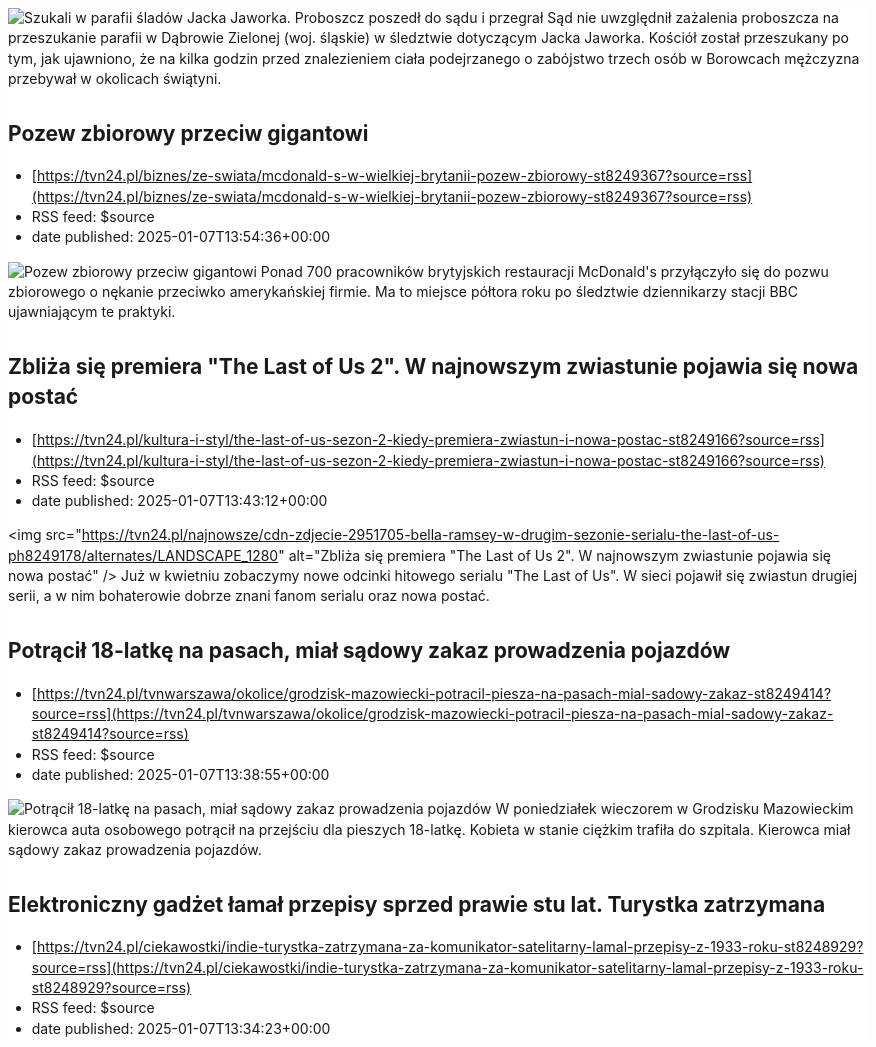 <img src="https://tvn24.pl/najnowsze/cdn-zdjecie-3941516-jacek-jaworek-ph8015924/alternates/LANDSCAPE_1280" alt="Szukali w parafii śladów Jacka Jaworka. Proboszcz poszedł do sądu i przegrał" />
    Sąd nie uwzględnił zażalenia proboszcza na przeszukanie parafii w Dąbrowie Zielonej (woj. śląskie) w śledztwie dotyczącym Jacka Jaworka. Kościół został przeszukany po tym, jak ujawniono, że na kilka godzin przed znalezieniem ciała podejrzanego o zabójstwo trzech osób w Borowcach mężczyzna przebywał w okolicach świątyni.

## Pozew zbiorowy przeciw gigantowi
 - [https://tvn24.pl/biznes/ze-swiata/mcdonald-s-w-wielkiej-brytanii-pozew-zbiorowy-st8249367?source=rss](https://tvn24.pl/biznes/ze-swiata/mcdonald-s-w-wielkiej-brytanii-pozew-zbiorowy-st8249367?source=rss)
 - RSS feed: $source
 - date published: 2025-01-07T13:54:36+00:00

<img src="https://tvn24.pl/najnowsze/cdn-zdjecie-2441163-shutterstock-2334949027-ph8249366/alternates/LANDSCAPE_1280" alt="Pozew zbiorowy przeciw gigantowi" />
    Ponad 700 pracowników brytyjskich restauracji McDonald's przyłączyło się do pozwu zbiorowego o nękanie przeciwko amerykańskiej firmie. Ma to miejsce półtora roku po śledztwie dziennikarzy stacji BBC ujawniającym te praktyki.

## Zbliża się premiera "The Last of Us 2". W najnowszym zwiastunie pojawia się nowa postać
 - [https://tvn24.pl/kultura-i-styl/the-last-of-us-sezon-2-kiedy-premiera-zwiastun-i-nowa-postac-st8249166?source=rss](https://tvn24.pl/kultura-i-styl/the-last-of-us-sezon-2-kiedy-premiera-zwiastun-i-nowa-postac-st8249166?source=rss)
 - RSS feed: $source
 - date published: 2025-01-07T13:43:12+00:00

<img src="https://tvn24.pl/najnowsze/cdn-zdjecie-2951705-bella-ramsey-w-drugim-sezonie-serialu-the-last-of-us-ph8249178/alternates/LANDSCAPE_1280" alt="Zbliża się premiera "The Last of Us 2". W najnowszym zwiastunie pojawia się nowa postać" />
    Już w kwietniu zobaczymy nowe odcinki hitowego serialu "The Last of Us". W sieci pojawił się zwiastun drugiej serii, a w nim bohaterowie dobrze znani fanom serialu oraz nowa postać.

## Potrącił 18-latkę na pasach, miał sądowy zakaz prowadzenia pojazdów
 - [https://tvn24.pl/tvnwarszawa/okolice/grodzisk-mazowiecki-potracil-piesza-na-pasach-mial-sadowy-zakaz-st8249414?source=rss](https://tvn24.pl/tvnwarszawa/okolice/grodzisk-mazowiecki-potracil-piesza-na-pasach-mial-sadowy-zakaz-st8249414?source=rss)
 - RSS feed: $source
 - date published: 2025-01-07T13:38:55+00:00

<img src="https://tvn24.pl/najnowsze/cdn-zdjecie-4891637-policja-ustala-szczegoly-zdarzenia-zdjecie-ilustracyjne-ph8243279/alternates/LANDSCAPE_1280" alt="Potrącił 18-latkę na pasach, miał sądowy zakaz prowadzenia pojazdów" />
    W poniedziałek wieczorem w Grodzisku Mazowieckim kierowca auta osobowego potrącił na przejściu dla pieszych 18-latkę. Kobieta w stanie ciężkim trafiła do szpitala. Kierowca miał sądowy zakaz prowadzenia pojazdów.

## Elektroniczny gadżet łamał przepisy sprzed prawie stu lat. Turystka zatrzymana
 - [https://tvn24.pl/ciekawostki/indie-turystka-zatrzymana-za-komunikator-satelitarny-lamal-przepisy-z-1933-roku-st8248929?source=rss](https://tvn24.pl/ciekawostki/indie-turystka-zatrzymana-za-komunikator-satelitarny-lamal-przepisy-z-1933-roku-st8248929?source=rss)
 - RSS feed: $source
 - date published: 2025-01-07T13:34:23+00:00
